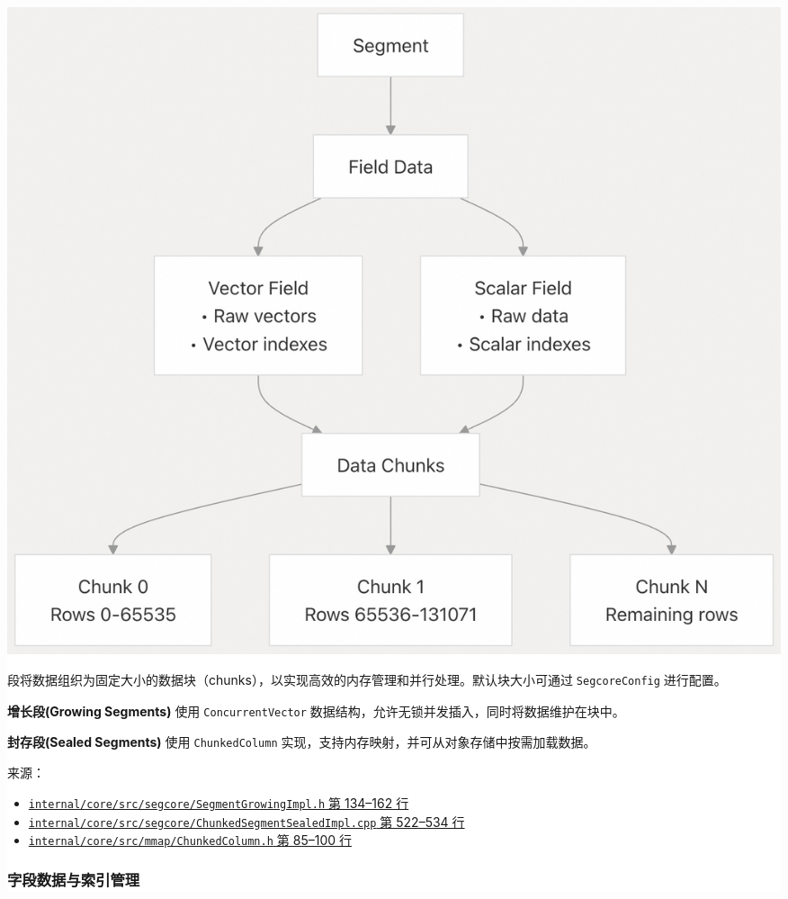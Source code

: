 ![pic](20251028_06_pic_005.jpg)  
  
段将数据组织为固定大小的数据块（chunks），以实现高效的内存管理和并行处理。默认块大小可通过 `SegcoreConfig` 进行配置。  
  
**增长段(Growing Segments)** 使用 `ConcurrentVector` 数据结构，允许无锁并发插入，同时将数据维护在块中。  
  
**封存段(Sealed Segments)** 使用 `ChunkedColumn` 实现，支持内存映射，并可从对象存储中按需加载数据。  
  
来源：    
- [`internal/core/src/segcore/SegmentGrowingImpl.h` 第 134–162 行](https://github.com/milvus-io/milvus/blob/18371773/internal/core/src/segcore/SegmentGrowingImpl.h#L134-L162)    
- [`internal/core/src/segcore/ChunkedSegmentSealedImpl.cpp` 第 522–534 行](https://github.com/milvus-io/milvus/blob/18371773/internal/core/src/segcore/ChunkedSegmentSealedImpl.cpp#L522-L534)    
- [`internal/core/src/mmap/ChunkedColumn.h` 第 85–100 行](https://github.com/milvus-io/milvus/blob/18371773/internal/core/src/mmap/ChunkedColumn.h#L85-L100)  
  
### 字段数据与索引管理  
  
